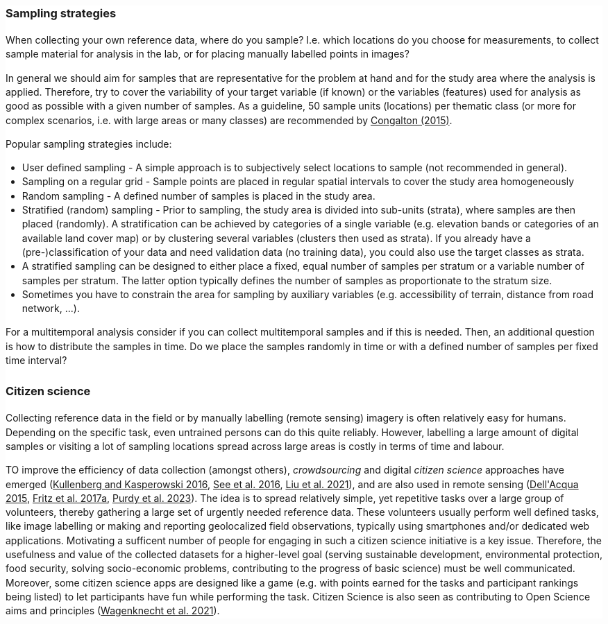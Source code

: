 
### Sampling strategies



When collecting your own reference data, where do you sample? I.e. which locations do you choose for measurements, to collect sample material for analysis in the lab, or for placing manually labelled points in images?

In general we should aim for samples that are representative for the problem at hand and for the study area where the analysis is applied. Therefore, try to cover the variability of your target variable (if known) or the variables (features) used for analysis as good as possible with a given number of samples. As a guideline, 50 sample units (locations) per thematic class (or more for complex scenarios, i.e. with large areas or many classes) are recommended by [Congalton (2015)](https://doi.org/10.1201/b19294).

Popular sampling strategies include:

* User defined sampling - A simple approach is to subjectively select locations to sample (not recommended in general).
* Sampling on a regular grid - Sample points are placed in regular spatial intervals to cover the study area homogeneously
* Random sampling  - A defined number of samples is placed in the study area.
* Stratified (random) sampling - Prior to sampling, the study area is divided into sub-units (strata), where samples are then placed (randomly). A stratification can be achieved by categories of a single variable (e.g. elevation bands or categories of an available land cover map) or by clustering several variables (clusters then used as strata). If you already have a (pre-)classification of your data and need validation data (no training data), you could also use the target classes as strata.
* A stratified sampling can be designed to either place a fixed, equal number of samples per stratum or a variable number of samples per stratum. The latter option typically defines the number of samples as proportionate to the stratum size.
* Sometimes you have to constrain the area for sampling by auxiliary variables (e.g. accessibility of terrain, distance from road network, ...).

For a multitemporal analysis consider if you can collect multitemporal samples and if this is needed. Then, an additional question is how to distribute the samples in time. Do we place the samples randomly in time or with a defined number of samples per fixed time interval?


### Citizen science

Collecting reference data in the field or by manually labelling (remote sensing) imagery is often relatively easy for humans. Depending on the specific task, even untrained persons can do this quite reliably. However, labelling a large amount of digital samples or visiting a lot of sampling locations spread across large areas is costly in terms of time and labour.

TO improve the efficiency of data collection (amongst others), *crowdsourcing* and digital *citizen science* approaches have emerged ([Kullenberg and Kasperowski 2016](https://doi.org/10.1371/journal.pone.0147152), [See et al. 2016](https://doi.org/10.3390/ijgi5050055), [Liu et al. 2021](https://doi.org/10.1007/978-3-030-58278-4_22)), and are also used in remote sensing ([Dell'Acqua 2015](https://www.taylorfrancis.com/chapters/edit/10.1201/b19294-41/crowdsourcing-remote-sensing-combining-two-views-planet-earth-fabio-dell-acqua?context=ubx&refId=d573b2ee-1333-4969-8e86-98863fca6802), [Fritz et al. 2017a](https://doi.org/10.3390/rs9040357), [Purdy et al. 2023](https://doi.org/10.1016/j.jag.2022.103148)). The idea is to spread relatively simple, yet repetitive tasks over a large group of volunteers, thereby gathering a large set of urgently needed reference data. These volunteers usually perform well defined tasks, like image labelling or making and reporting geolocalized field observations, typically using smartphones and/or dedicated web applications. Motivating a sufficent number of people for engaging in such a citizen science initiative is a key issue. Therefore, the usefulness and value of the collected datasets for a higher-level goal (serving sustainable development, environmental protection, food security, solving socio-economic problems, contributing to the progress of basic science) must be well communicated. Moreover, some citizen science apps are designed like a game (e.g. with points earned for the tasks and participant rankings being listed) to let participants have fun while performing the task. Citizen Science is also seen as contributing to Open Science aims and principles ([Wagenknecht et al. 2021](https://doi.org/10.1162/dint_a_00085)).
